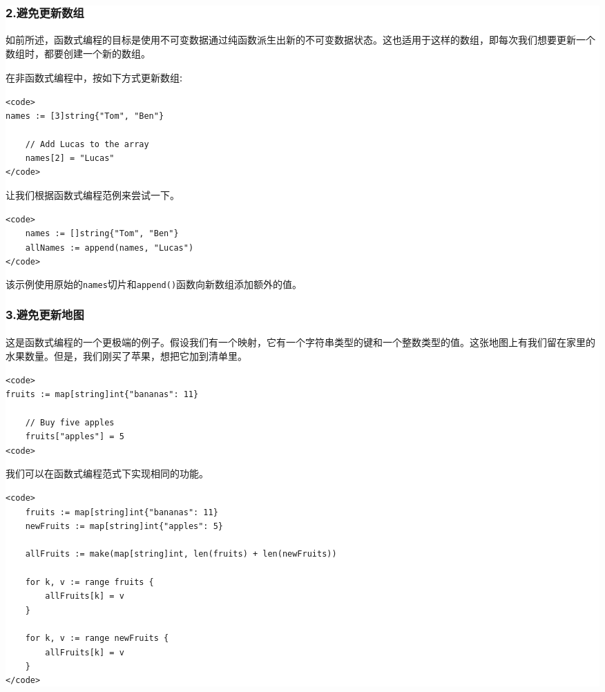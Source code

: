 ### 2.避免更新数组

如前所述，函数式编程的目标是使用不可变数据通过纯函数派生出新的不可变数据状态。这也适用于这样的数组，即每次我们想要更新一个数组时，都要创建一个新的数组。

在非函数式编程中，按如下方式更新数组:

```
<code>
names := [3]string{"Tom", "Ben"}

    // Add Lucas to the array
    names[2] = "Lucas"
</code>

```

让我们根据函数式编程范例来尝试一下。

```
<code>
    names := []string{"Tom", "Ben"}
    allNames := append(names, "Lucas")
</code>

```

该示例使用原始的`names`切片和`append()`函数向新数组添加额外的值。

### 3.避免更新地图

这是函数式编程的一个更极端的例子。假设我们有一个映射，它有一个字符串类型的键和一个整数类型的值。这张地图上有我们留在家里的水果数量。但是，我们刚买了苹果，想把它加到清单里。

```
<code>
fruits := map[string]int{"bananas": 11}

    // Buy five apples
    fruits["apples"] = 5
<code>

```

我们可以在函数式编程范式下实现相同的功能。

```
<code>
    fruits := map[string]int{"bananas": 11}
    newFruits := map[string]int{"apples": 5}

    allFruits := make(map[string]int, len(fruits) + len(newFruits))

    for k, v := range fruits {
        allFruits[k] = v
    }

    for k, v := range newFruits {
        allFruits[k] = v
    }
</code>

```
